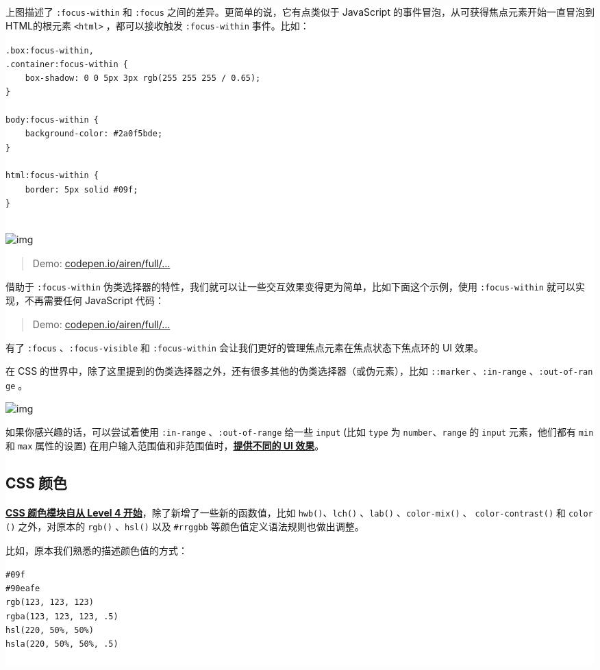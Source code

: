 上图描述了 `:focus-within` 和 `:focus` 之间的差异。更简单的说，它有点类似于 JavaScript 的事件冒泡，从可获得焦点元素开始一直冒泡到HTML的根元素 `<html>` ，都可以接收触发 `:focus-within` 事件。比如： 

```
.box:focus-within,
.container:focus-within {
    box-shadow: 0 0 5px 3px rgb(255 255 255 / 0.65);
}

body:focus-within {
    background-color: #2a0f5bde;
}

html:focus-within {
    border: 5px solid #09f;
}


```



![img](https://p3-juejin.byteimg.com/tos-cn-i-k3u1fbpfcp/0a2bb31f3fd941768713cdd1ceeff8c8~tplv-k3u1fbpfcp-zoom-1.image)

> Demo: [codepen.io/airen/full/…](https://codepen.io/airen/full/JjRxoLE)



借助于 `:focus-within` 伪类选择器的特性，我们就可以让一些交互效果变得更为简单，比如下面这个示例，使用 `:focus-within` 就可以实现，不再需要任何 JavaScript 代码： 

> Demo: [codepen.io/airen/full/…](https://codepen.io/airen/full/KrPLmV)



有了 `:focus` 、`:focus-visible` 和 `:focus-within` 会让我们更好的管理焦点元素在焦点状态下焦点环的 UI 效果。 

在 CSS 的世界中，除了这里提到的伪类选择器之外，还有很多其他的伪类选择器（或伪元素），比如 `::marker` 、`:in-range` 、`:out-of-range` 。 

![img](https://p3-juejin.byteimg.com/tos-cn-i-k3u1fbpfcp/605f812f42bf43d18c5b6c2d6ece2041~tplv-k3u1fbpfcp-zoom-1.image)

如果你感兴趣的话，可以尝试着使用 `:in-range` 、`:out-of-range` 给一些 `input` (比如 `type` 为 `number`、`range` 的 `input` 元素，他们都有 `min` 和 `max` 属性的设置) 在用户输入范围值和非范围值时，[**提供不同的 UI 效果**](https://codepen.io/collection/DgYaMj/)。 

## CSS 颜色

[**CSS 颜色模块自从 Level 4 开始**](https://www.w3.org/TR/css-color-4/)，除了新增了一些新的函数值，比如 `hwb()`、`lch()` 、`lab()` 、`color-mix()` 、 `color-contrast()` 和 `color()` 之外，对原本的 `rgb()` 、`hsl()` 以及 `#rrggbb` 等颜色值定义语法规则也做出调整。 

比如，原本我们熟悉的描述颜色值的方式：

```
#09f 
#90eafe
rgb(123, 123, 123)
rgba(123, 123, 123, .5)
hsl(220, 50%, 50%)
hsla(220, 50%, 50%, .5)


```
